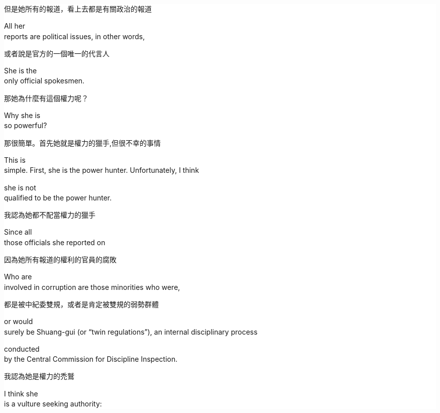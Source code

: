 



但是她所有的報道，看上去都是有關政治的報道


All her<br>reports are political issues, in other words,





或者說是官方的一個唯一的代言人


She is the<br>only official spokesmen.





那她為什麼有這個權力呢？


Why she is<br>so powerful?





那很簡單。首先她就是權力的獵手,但很不幸的事情


This is<br>simple. First, she is the power hunter. Unfortunately, I think


she is not<br>qualified to be the power hunter.





我認為她都不配當權力的獵手


Since all<br>those officials she reported on





因為她所有報道的權利的官員的腐敗


Who are<br>involved in corruption are those minorities who were,





都是被中紀委雙規，或者是肯定被雙規的弱勢群體


or would<br>surely be Shuang-gui (or “twin regulations”), an internal disciplinary process


conducted<br>by the Central Commission for Discipline Inspection.





我認為她是權力的禿鷲


I think she<br>is a vulture seeking authority:
